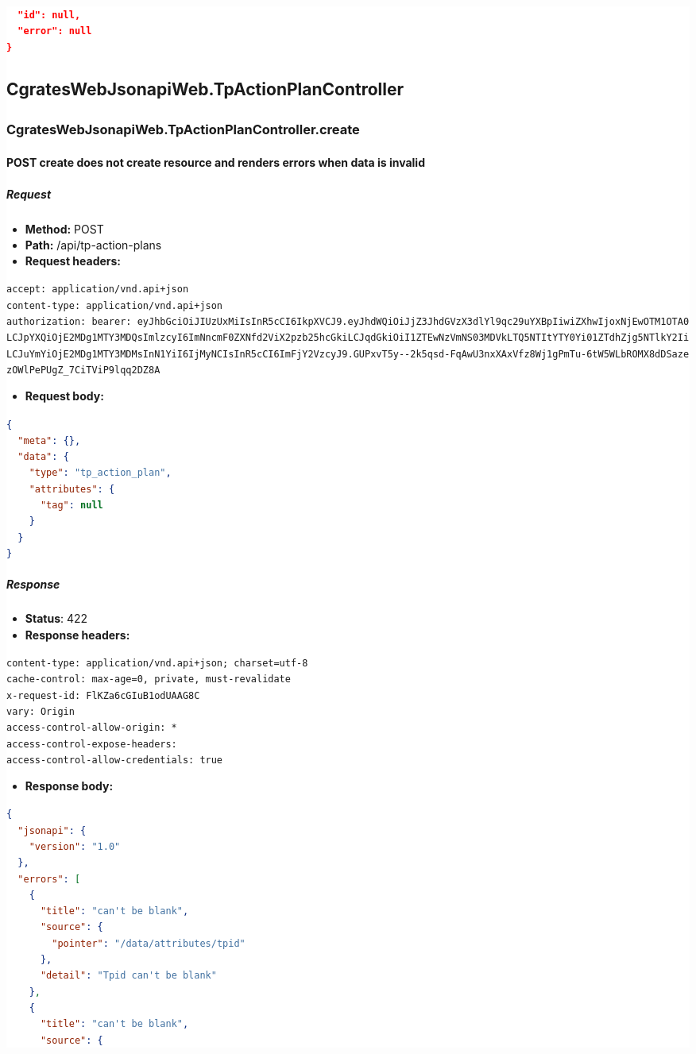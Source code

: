 ```json
  "id": null,
  "error": null
}
```

## CgratesWebJsonapiWeb.TpActionPlanController
### CgratesWebJsonapiWeb.TpActionPlanController.create
#### POST create does not create resource and renders errors when data is invalid
##### Request
* __Method:__ POST
* __Path:__ /api/tp-action-plans
* __Request headers:__
```
accept: application/vnd.api+json
content-type: application/vnd.api+json
authorization: bearer: eyJhbGciOiJIUzUxMiIsInR5cCI6IkpXVCJ9.eyJhdWQiOiJjZ3JhdGVzX3dlYl9qc29uYXBpIiwiZXhwIjoxNjEwOTM1OTA0LCJpYXQiOjE2MDg1MTY3MDQsImlzcyI6ImNncmF0ZXNfd2ViX2pzb25hcGkiLCJqdGkiOiI1ZTEwNzVmNS03MDVkLTQ5NTItYTY0Yi01ZTdhZjg5NTlkY2IiLCJuYmYiOjE2MDg1MTY3MDMsInN1YiI6IjMyNCIsInR5cCI6ImFjY2VzcyJ9.GUPxvT5y--2k5qsd-FqAwU3nxXAxVfz8Wj1gPmTu-6tW5WLbROMX8dDSazezOWlPePUgZ_7CiTViP9lqq2DZ8A
```
* __Request body:__
```json
{
  "meta": {},
  "data": {
    "type": "tp_action_plan",
    "attributes": {
      "tag": null
    }
  }
}
```
##### Response
* __Status__: 422
* __Response headers:__
```
content-type: application/vnd.api+json; charset=utf-8
cache-control: max-age=0, private, must-revalidate
x-request-id: FlKZa6cGIuB1odUAAG8C
vary: Origin
access-control-allow-origin: *
access-control-expose-headers: 
access-control-allow-credentials: true
```
* __Response body:__
```json
{
  "jsonapi": {
    "version": "1.0"
  },
  "errors": [
    {
      "title": "can't be blank",
      "source": {
        "pointer": "/data/attributes/tpid"
      },
      "detail": "Tpid can't be blank"
    },
    {
      "title": "can't be blank",
      "source": {
```